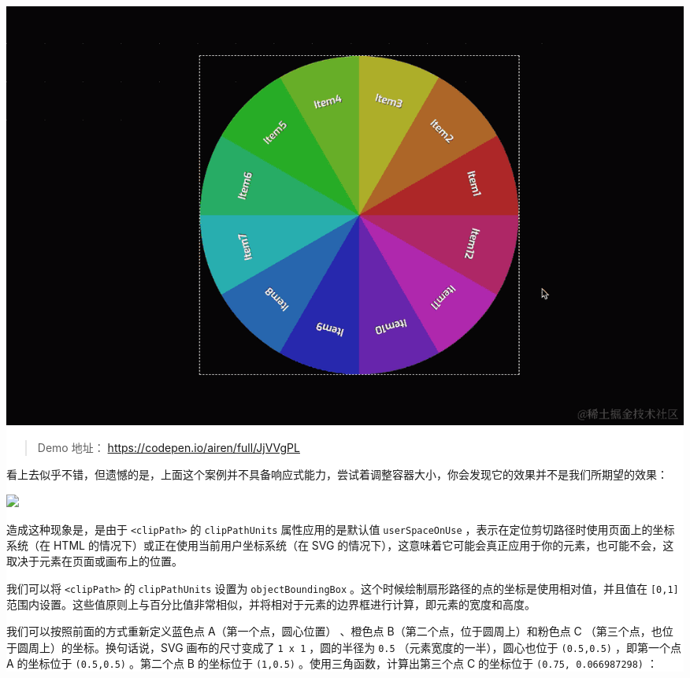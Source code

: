   


![](./images/3b2dd499d2b3eebd3ca95740cb8b3018.gif )

  


> Demo 地址： https://codepen.io/airen/full/JjVVgPL

  


看上去似乎不错，但遗憾的是，上面这个案例并不具备响应式能力，尝试着调整容器大小，你会发现它的效果并不是我们所期望的效果：

  


![](./images/a64262932d2c2756ee43d10d7a1bc701.gif )

  


造成这种现象是，是由于 `<clipPath>` 的 `clipPathUnits` 属性应用的是默认值 `userSpaceOnUse` ，表示在定位剪切路径时使用页面上的坐标系统（在 HTML 的情况下）或正在使用当前用户坐标系统（在 SVG 的情况下），这意味着它可能会真正应用于你的元素，也可能不会，这取决于元素在页面或画布上的位置。

  


我们可以将 `<clipPath>` 的 `clipPathUnits` 设置为 `objectBoundingBox` 。这个时候绘制扇形路径的点的坐标是使用相对值，并且值在 `[0,1]` 范围内设置。这些值原则上与百分比值非常相似，并将相对于元素的边界框进行计算，即元素的宽度和高度。

  


我们可以按照前面的方式重新定义蓝色点 A（第一个点，圆心位置） 、橙色点 B（第二个点，位于圆周上）和粉色点 C （第三个点，也位于圆周上）的坐标。换句话说，SVG 画布的尺寸变成了 `1 x 1` ，圆的半径为 `0.5` （元素宽度的一半），圆心也位于 `(0.5,0.5)` ，即第一个点 A 的坐标位于 `(0.5,0.5)` 。第二个点 B 的坐标位于 `(1,0.5)` 。使用三角函数，计算出第三个点 C 的坐标位于 `(0.75, 0.066987298)` ：
